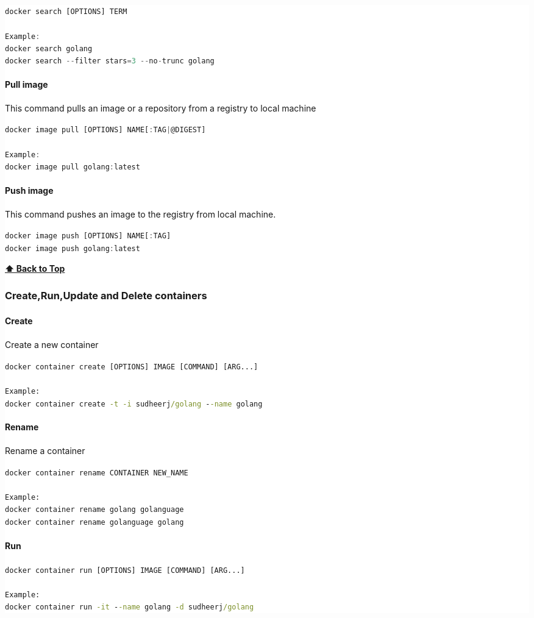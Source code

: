 ```js
docker search [OPTIONS] TERM

Example:
docker search golang
docker search --filter stars=3 --no-trunc golang
```

#### Pull image

This command pulls an image or a repository from a registry to local machine

```js
docker image pull [OPTIONS] NAME[:TAG|@DIGEST]

Example:
docker image pull golang:latest
```

#### Push image

This command pushes an image to the registry from local machine.

```js
docker image push [OPTIONS] NAME[:TAG]
docker image push golang:latest
```

**[⬆ Back to Top](#table-of-contents)**

### Create,Run,Update and Delete containers

#### Create

Create a new container

```cmd
docker container create [OPTIONS] IMAGE [COMMAND] [ARG...]

Example:
docker container create -t -i sudheerj/golang --name golang
```

#### Rename

Rename a container

```cmd
docker container rename CONTAINER NEW_NAME

Example:
docker container rename golang golanguage
docker container rename golanguage golang
```

#### Run

```cmd
docker container run [OPTIONS] IMAGE [COMMAND] [ARG...]

Example:
docker container run -it --name golang -d sudheerj/golang
```

